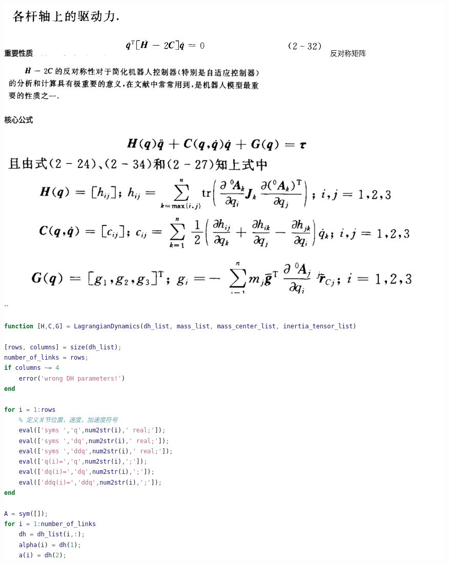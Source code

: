 <img src="image-20220408170616570.png" alt="image-20220408170616570" style="zoom:80%;" />

**重要性质**<img src="image-20220408170702516.png" alt="image-20220408170702516" style="zoom:100%;" />反对称矩阵

<img src="image-20220408170822357.png" alt="image-20220408170822357" style="zoom:80%;" />

#### 核心公式

<img src="image-20220408170906467.png" alt="image-20220408170906467" style="zoom:80%;" />

<img src="image-20220408170933558.png" alt="image-20220408170933558" style="zoom:80%;" />

``

```matlab
function [H,C,G] = LagrangianDynamics(dh_list, mass_list, mass_center_list, inertia_tensor_list)

[rows, columns] = size(dh_list);
number_of_links = rows;
if columns ~= 4
    error('wrong DH parameters!')
end

for i = 1:rows
    % 定义关节位置，速度，加速度符号
    eval(['syms ','q',num2str(i),' real;']);
    eval(['syms ','dq',num2str(i),' real;']);
    eval(['syms ','ddq',num2str(i),' real;']);
    eval(['q(i)=','q',num2str(i),';']);
    eval(['dq(i)=','dq',num2str(i),';']);
    eval(['ddq(i)=','ddq',num2str(i),';']);
end

A = sym([]);
for i = 1:number_of_links
    dh = dh_list(i,:);
    alpha(i) = dh(1);
    a(i) = dh(2);
```